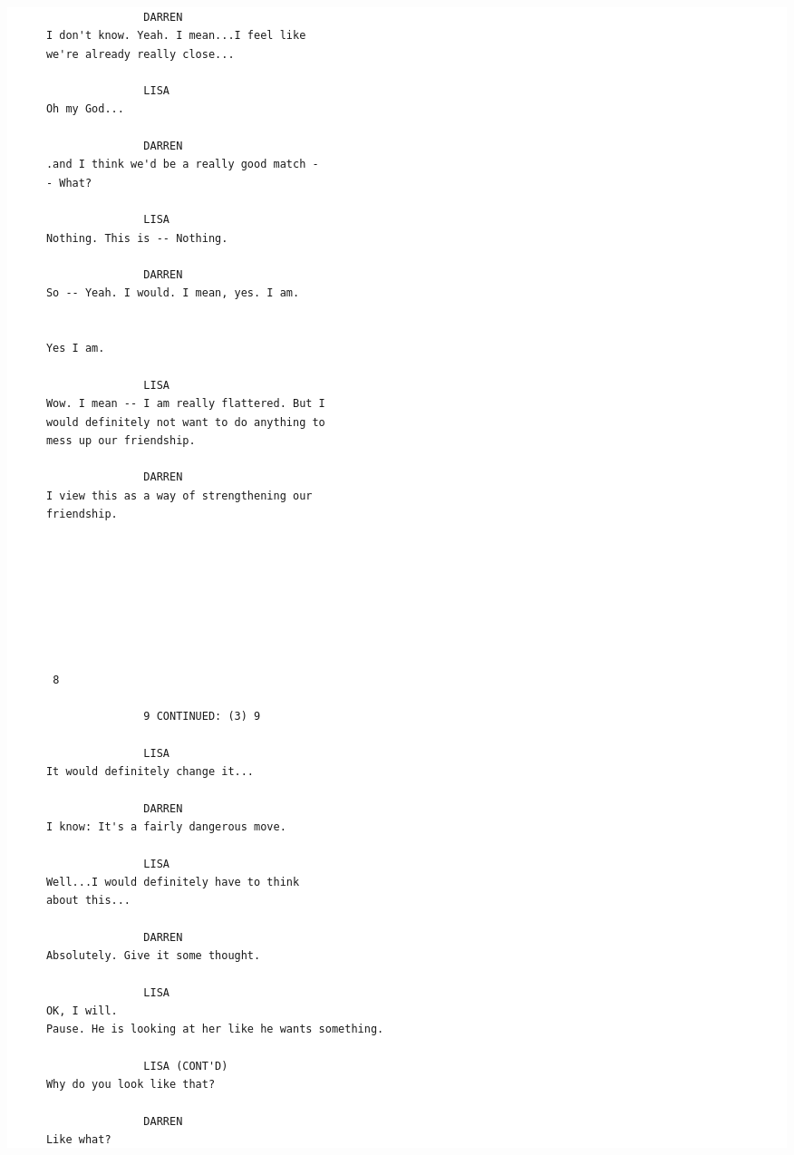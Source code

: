                           

                         DARREN
          I don't know. Yeah. I mean...I feel like
          we're already really close...

                         LISA
          Oh my God...

                         DARREN
          .and I think we'd be a really good match -
          - What?

                         LISA
          Nothing. This is -- Nothing.

                         DARREN
          So -- Yeah. I would. I mean, yes. I am.

                          
          Yes I am.

                         LISA
          Wow. I mean -- I am really flattered. But I
          would definitely not want to do anything to
          mess up our friendship.

                         DARREN
          I view this as a way of strengthening our
          friendship.

                         

                         

                         

                         
           8

                         9 CONTINUED: (3) 9

                         LISA
          It would definitely change it... 

                         DARREN 
          I know: It's a fairly dangerous move. 

                         LISA 
          Well...I would definitely have to think 
          about this... 

                         DARREN 
          Absolutely. Give it some thought. 

                         LISA 
          OK, I will. 
          Pause. He is looking at her like he wants something.

                         LISA (CONT'D) 
          Why do you look like that?

                         DARREN
          Like what?
